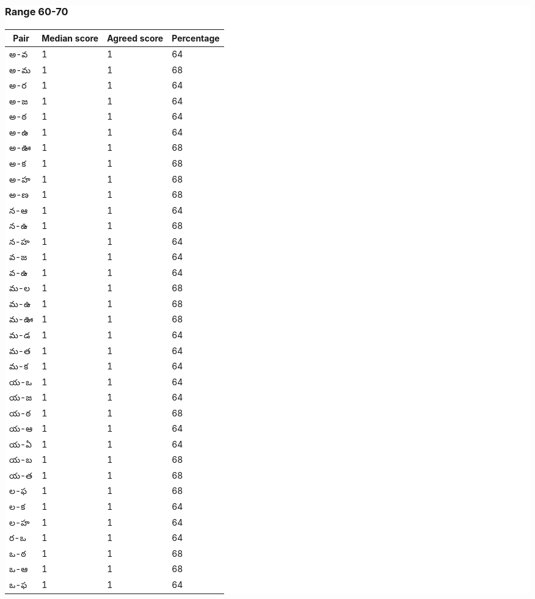 ### Range 60-70

| Pair   |   Median score |   Agreed score |   Percentage |
|--------|----------------|----------------|--------------|
| అ-వ    |              1 |              1 |           64 |
| అ-మ    |              1 |              1 |           68 |
| అ-ర    |              1 |              1 |           64 |
| అ-జ    |              1 |              1 |           64 |
| అ-ఠ    |              1 |              1 |           64 |
| అ-ఉ    |              1 |              1 |           64 |
| అ-ఊ    |              1 |              1 |           68 |
| అ-క    |              1 |              1 |           68 |
| అ-హ    |              1 |              1 |           68 |
| అ-ణ    |              1 |              1 |           68 |
| న-ఆ    |              1 |              1 |           64 |
| న-ఉ    |              1 |              1 |           68 |
| న-హ    |              1 |              1 |           64 |
| వ-జ    |              1 |              1 |           64 |
| వ-ఉ    |              1 |              1 |           64 |
| మ-ల    |              1 |              1 |           68 |
| మ-ఉ    |              1 |              1 |           68 |
| మ-ఊ    |              1 |              1 |           68 |
| మ-డ    |              1 |              1 |           64 |
| మ-త    |              1 |              1 |           64 |
| మ-క    |              1 |              1 |           64 |
| య-ఒ    |              1 |              1 |           64 |
| య-జ    |              1 |              1 |           64 |
| య-ఠ    |              1 |              1 |           68 |
| య-ఆ    |              1 |              1 |           64 |
| య-ఏ    |              1 |              1 |           64 |
| య-బ    |              1 |              1 |           68 |
| య-త    |              1 |              1 |           68 |
| ల-ఫ    |              1 |              1 |           68 |
| ల-క    |              1 |              1 |           64 |
| ల-హ    |              1 |              1 |           64 |
| ర-ఒ    |              1 |              1 |           64 |
| ఒ-ఠ    |              1 |              1 |           68 |
| ఒ-ఆ    |              1 |              1 |           68 |
| ఒ-ఫ    |              1 |              1 |           64 |